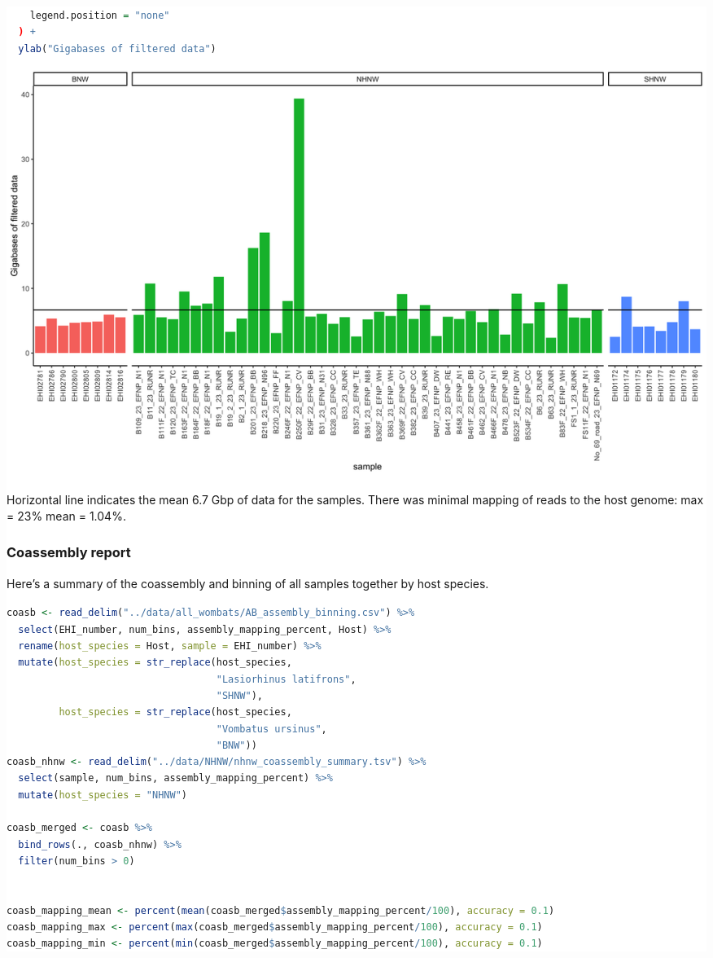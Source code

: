 ``` r
    legend.position = "none"
  ) +
  ylab("Gigabases of filtered data")
```

![](All_wombats_report_files/figure-commonmark/unnamed-chunk-1-1.png)

Horizontal line indicates the mean 6.7 Gbp of data for the samples.
There was minimal mapping of reads to the host genome: max = 23% mean =
1.04%.

### Coassembly report

Here’s a summary of the coassembly and binning of all samples together
by host species.

``` r
coasb <- read_delim("../data/all_wombats/AB_assembly_binning.csv") %>%
  select(EHI_number, num_bins, assembly_mapping_percent, Host) %>%
  rename(host_species = Host, sample = EHI_number) %>%
  mutate(host_species = str_replace(host_species, 
                                    "Lasiorhinus latifrons", 
                                    "SHNW"),
         host_species = str_replace(host_species, 
                                    "Vombatus ursinus", 
                                    "BNW"))
coasb_nhnw <- read_delim("../data/NHNW/nhnw_coassembly_summary.tsv") %>%
  select(sample, num_bins, assembly_mapping_percent) %>%
  mutate(host_species = "NHNW")

coasb_merged <- coasb %>%
  bind_rows(., coasb_nhnw) %>%
  filter(num_bins > 0)


coasb_mapping_mean <- percent(mean(coasb_merged$assembly_mapping_percent/100), accuracy = 0.1)
coasb_mapping_max <- percent(max(coasb_merged$assembly_mapping_percent/100), accuracy = 0.1)
coasb_mapping_min <- percent(min(coasb_merged$assembly_mapping_percent/100), accuracy = 0.1)

```